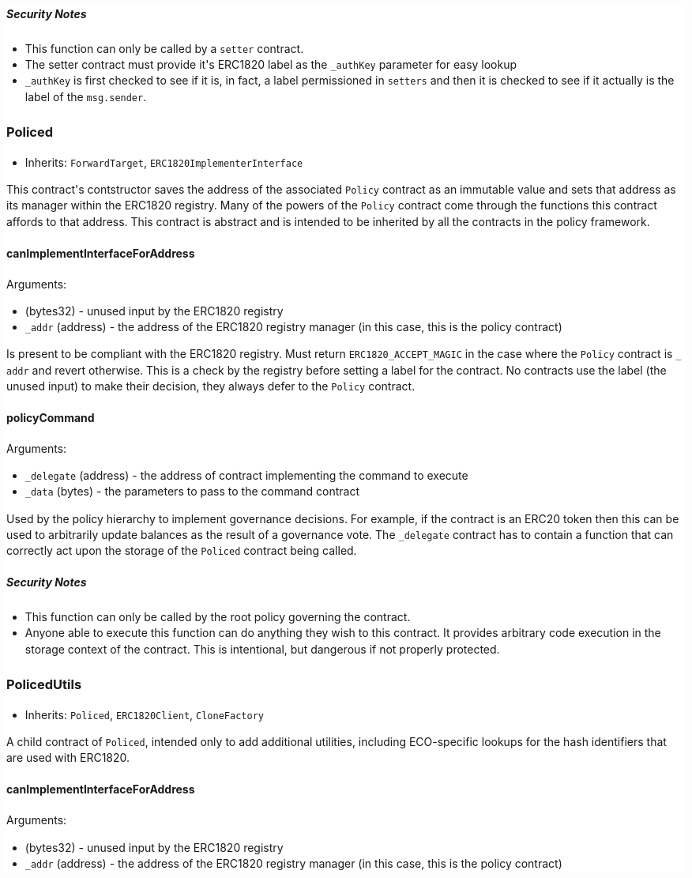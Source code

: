 ##### Security Notes
 - This function can only be called by a `setter` contract.
 - The setter contract must provide it's ERC1820 label as the `_authKey` parameter for easy lookup
 - `_authKey` is first checked to see if it is, in fact, a label permissioned in `setters` and then it is checked to see if it actually is the label of the `msg.sender`.

### Policed
 - Inherits: `ForwardTarget`, `ERC1820ImplementerInterface`

This contract's contstructor saves the address of the associated `Policy` contract as an immutable value and sets that address as its manager within the ERC1820 registry. Many of the powers of the `Policy` contract come through the functions this contract affords to that address. This contract is abstract and is intended to be inherited by all the contracts in the policy framework.

#### canImplementInterfaceForAddress
Arguments:
 - (bytes32) - unused input by the ERC1820 registry
 - `_addr` (address) - the address of the ERC1820 registry manager (in this case, this is the policy contract)

Is present to be compliant with the ERC1820 registry. Must return `ERC1820_ACCEPT_MAGIC` in the case where the `Policy` contract is `_addr` and revert otherwise. This is a check by the registry before setting a label for the contract. No contracts use the label (the unused input) to make their decision, they always defer to the `Policy` contract.

#### policyCommand
Arguments:
 - `_delegate` (address) - the address of contract implementing the command to execute
 - `_data` (bytes) - the parameters to pass to the command contract

Used by the policy hierarchy to implement governance decisions. For example, if the contract is an ERC20 token then this can be used to arbitrarily update balances as the result of a governance vote. The `_delegate` contract has to contain a function that can correctly act upon the storage of the `Policed` contract being called.

##### Security Notes
 - This function can only be called by the root policy governing the contract.
 - Anyone able to execute this function can do anything they wish to this contract. It provides arbitrary code execution in the storage context of the contract. This is intentional, but dangerous if not properly protected.
   
### PolicedUtils
 - Inherits: `Policed`, `ERC1820Client`, `CloneFactory`

A child contract of `Policed`, intended only to add additional utilities, including ECO-specific lookups for the hash identifiers that are used with ERC1820.

#### canImplementInterfaceForAddress
Arguments:
 - (bytes32) - unused input by the ERC1820 registry
 - `_addr` (address) - the address of the ERC1820 registry manager (in this case, this is the policy contract)
